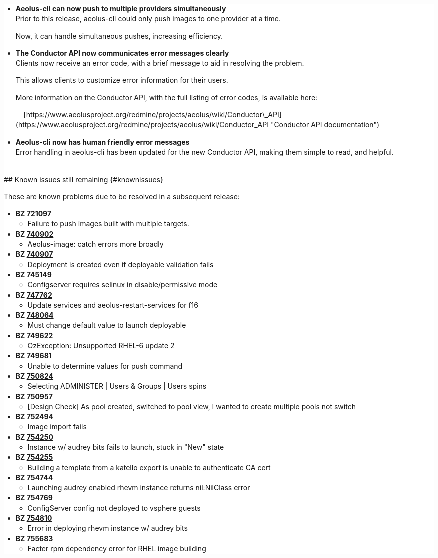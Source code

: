 -   **Aeolus-cli can now push to multiple providers simultaneously**  
    Prior to this release, aeolus-cli could only push images to one
    provider at a time.

    Now, it can handle simultaneous pushes, increasing efficiency.

-   **The Conductor API now communicates error messages clearly**  
    Clients now receive an error code, with a brief message to aid in
    resolving the problem.

     This allows clients to customize error information for their users.


    More information on the Conductor API, with the full listing of
    error codes, is available here:

        
    [https://www.aeolusproject.org/redmine/projects/aeolus/wiki/Conductor\_API](https://www.aeolusproject.org/redmine/projects/aeolus/wiki/Conductor_API "Conductor API documentation")


-   **Aeolus-cli now has human friendly error messages**  
    Error handling in aeolus-cli has been updated for the new Conductor
    API, making them simple to read, and helpful.
</div>
<br />

<div class="section-grouping">
## Known issues still remaining {#knownissues}

These are known problems due to be resolved in a subsequent release:

-   **BZ [721097](https://bugzilla.redhat.com/show_bug.cgi?id=721097)**
    - Failure to push images built with multiple targets.
-   **BZ [740902](https://bugzilla.redhat.com/show_bug.cgi?id=740902)**
    - Aeolus-image: catch errors more broadly
-   **BZ [740907](https://bugzilla.redhat.com/show_bug.cgi?id=740907)**
    - Deployment is created even if deployable validation fails
-   **BZ [745149](https://bugzilla.redhat.com/show_bug.cgi?id=745149)**
    - Configserver requires selinux in disable/permissive mode
-   **BZ [747762](https://bugzilla.redhat.com/show_bug.cgi?id=747762)**
    - Update services and aeolus-restart-services for f16
-   **BZ [748064](https://bugzilla.redhat.com/show_bug.cgi?id=748064)**
    - Must change default value to launch deployable
-   **BZ [749622](https://bugzilla.redhat.com/show_bug.cgi?id=749622)**
    - OzException: Unsupported RHEL-6 update 2
-   **BZ [749681](https://bugzilla.redhat.com/show_bug.cgi?id=749681)**
    - Unable to determine values for push command
-   **BZ [750824](https://bugzilla.redhat.com/show_bug.cgi?id=750824)**
    - Selecting ADMINISTER | Users & Groups | Users spins
-   **BZ [750957](https://bugzilla.redhat.com/show_bug.cgi?id=750957)**
    - [Design Check] As pool created, switched to pool view, I wanted to
    create multiple pools not switch
-   **BZ [752494](https://bugzilla.redhat.com/show_bug.cgi?id=752494)**
    - Image import fails
-   **BZ [754250](https://bugzilla.redhat.com/show_bug.cgi?id=754250)**
    - Instance w/ audrey bits fails to launch, stuck in "New" state
-   **BZ [754255](https://bugzilla.redhat.com/show_bug.cgi?id=754255)**
    - Building a template from a katello export is unable to
    authenticate CA cert
-   **BZ [754744](https://bugzilla.redhat.com/show_bug.cgi?id=754744)**
    - Launching audrey enabled rhevm instance returns nil:NilClass error
-   **BZ [754769](https://bugzilla.redhat.com/show_bug.cgi?id=754769)**
    - ConfigServer config not deployed to vsphere guests
-   **BZ [754810](https://bugzilla.redhat.com/show_bug.cgi?id=754810)**
    - Error in deploying rhevm instance w/ audrey bits
-   **BZ [755683](https://bugzilla.redhat.com/show_bug.cgi?id=755683)**
    - Facter rpm dependency error for RHEL image building